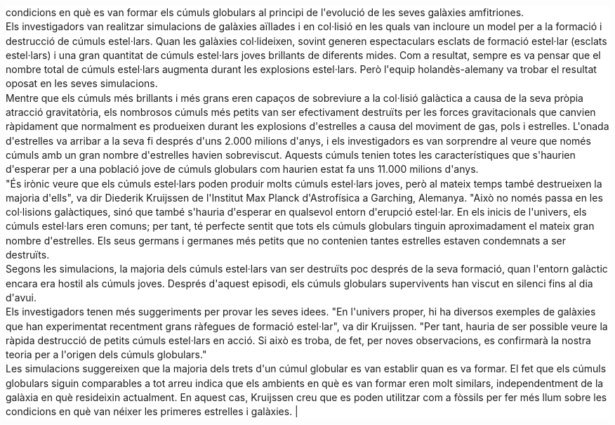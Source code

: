 condicions en què es van formar els cúmuls globulars al principi de l'evolució de les seves galàxies amfitriones.<br/>Els investigadors van realitzar simulacions de galàxies aïllades i en col·lisió en les quals van incloure un model per a la formació i destrucció de cúmuls estel·lars. Quan les galàxies col·lideixen, sovint generen espectaculars esclats de formació estel·lar (esclats estel·lars) i una gran quantitat de cúmuls estel·lars joves brillants de diferents mides. Com a resultat, sempre es va pensar que el nombre total de cúmuls estel·lars augmenta durant les explosions estel·lars. Però l'equip holandès-alemany va trobar el resultat oposat en les seves simulacions.<br/>Mentre que els cúmuls més brillants i més grans eren capaços de sobreviure a la col·lisió galàctica a causa de la seva pròpia atracció gravitatòria, els nombrosos cúmuls més petits van ser efectivament destruïts per les forces gravitacionals que canvien ràpidament que normalment es produeixen durant les explosions d'estrelles a causa del moviment de gas, pols i estrelles. L'onada d'estrelles va arribar a la seva fi després d'uns 2.000 milions d'anys, i els investigadors es van sorprendre al veure que només cúmuls amb un gran nombre d'estrelles havien sobreviscut. Aquests cúmuls tenien totes les característiques que s'haurien d'esperar per a una població jove de cúmuls globulars com haurien estat fa uns 11.000 milions d'anys.<br/>"És irònic veure que els cúmuls estel·lars poden produir molts cúmuls estel·lars joves, però al mateix temps també destrueixen la majoria d'ells", va dir Diederik Kruijssen de l'Institut Max Planck d'Astrofísica a Garching, Alemanya. "Això no només passa en les col·lisions galàctiques, sinó que també s'hauria d'esperar en qualsevol entorn d'erupció estel·lar. En els inicis de l'univers, els cúmuls estel·lars eren comuns; per tant, té perfecte sentit que tots els cúmuls globulars tinguin aproximadament el mateix gran nombre d'estrelles. Els seus germans i germanes més petits que no contenien tantes estrelles estaven condemnats a ser destruïts.<br/>Segons les simulacions, la majoria dels cúmuls estel·lars van ser destruïts poc després de la seva formació, quan l'entorn galàctic encara era hostil als cúmuls joves. Després d'aquest episodi, els cúmuls globulars supervivents han viscut en silenci fins al dia d'avui.<br/>Els investigadors tenen més suggeriments per provar les seves idees. "En l'univers proper, hi ha diversos exemples de galàxies que han experimentat recentment grans ràfegues de formació estel·lar", va dir Kruijssen. "Per tant, hauria de ser possible veure la ràpida destrucció de petits cúmuls estel·lars en acció. Si això es troba, de fet, per noves observacions, es confirmarà la nostra teoria per a l'origen dels cúmuls globulars."<br/>Les simulacions suggereixen que la majoria dels trets d'un cúmul globular es van establir quan es va formar. El fet que els cúmuls globulars siguin comparables a tot arreu indica que els ambients en què es van formar eren molt similars, independentment de la galàxia en què resideixin actualment. En aquest cas, Kruijssen creu que es poden utilitzar com a fòssils per fer més llum sobre les condicions en què van néixer les primeres estrelles i galàxies. |